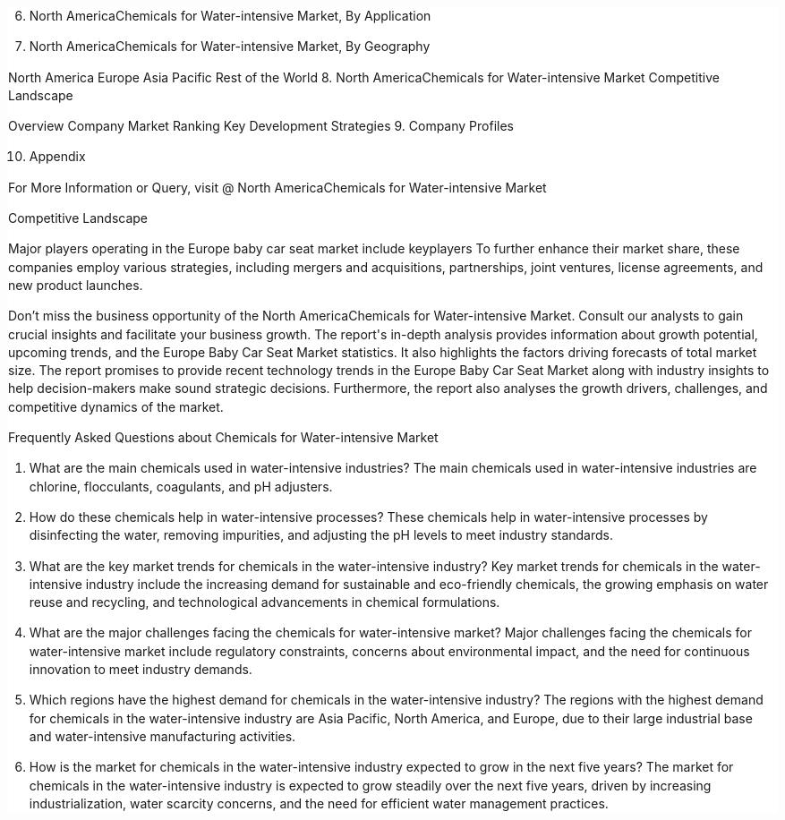 6. North AmericaChemicals for Water-intensive Market, By Application

7. North AmericaChemicals for Water-intensive Market, By Geography

North America
Europe
Asia Pacific
Rest of the World
8. North AmericaChemicals for Water-intensive Market Competitive Landscape

Overview
Company Market Ranking
Key Development Strategies
9. Company Profiles

10. Appendix

For More Information or Query, visit @ North AmericaChemicals for Water-intensive Market

Competitive Landscape

Major players operating in the Europe baby car seat market include keyplayers To further enhance their market share, these companies employ various strategies, including mergers and acquisitions, partnerships, joint ventures, license agreements, and new product launches.

Don’t miss the business opportunity of the North AmericaChemicals for Water-intensive Market. Consult our analysts to gain crucial insights and facilitate your business growth.
The report's in-depth analysis provides information about growth potential, upcoming trends, and the Europe Baby Car Seat Market statistics. It also highlights the factors driving forecasts of total market size. The report promises to provide recent technology trends in the Europe Baby Car Seat Market along with industry insights to help decision-makers make sound strategic decisions. Furthermore, the report also analyses the growth drivers, challenges, and competitive dynamics of the market.

Frequently Asked Questions about Chemicals for Water-intensive Market
1. What are the main chemicals used in water-intensive industries?
The main chemicals used in water-intensive industries are chlorine, flocculants, coagulants, and pH adjusters.

2. How do these chemicals help in water-intensive processes?
These chemicals help in water-intensive processes by disinfecting the water, removing impurities, and adjusting the pH levels to meet industry standards.

3. What are the key market trends for chemicals in the water-intensive industry?
Key market trends for chemicals in the water-intensive industry include the increasing demand for sustainable and eco-friendly chemicals, the growing emphasis on water reuse and recycling, and technological advancements in chemical formulations.

4. What are the major challenges facing the chemicals for water-intensive market?
Major challenges facing the chemicals for water-intensive market include regulatory constraints, concerns about environmental impact, and the need for continuous innovation to meet industry demands.

5. Which regions have the highest demand for chemicals in the water-intensive industry?
The regions with the highest demand for chemicals in the water-intensive industry are Asia Pacific, North America, and Europe, due to their large industrial base and water-intensive manufacturing activities.

6. How is the market for chemicals in the water-intensive industry expected to grow in the next five years?
The market for chemicals in the water-intensive industry is expected to grow steadily over the next five years, driven by increasing industrialization, water scarcity concerns, and the need for efficient water management practices.
